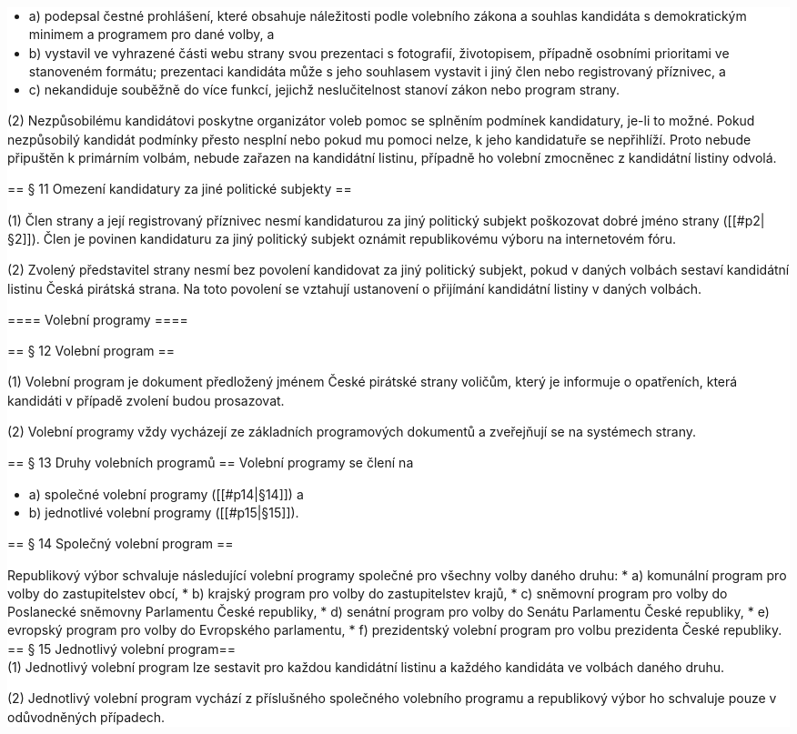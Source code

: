   * a) podepsal čestné prohlášení, které obsahuje náležitosti podle volebního zákona a souhlas kandidáta s demokratickým minimem a programem pro dané volby, a 
  * b) vystavil ve vyhrazené části webu strany svou prezentaci s fotografií, životopisem, případně osobními prioritami ve stanoveném formátu; prezentaci kandidáta může s jeho souhlasem vystavit i jiný člen nebo registrovaný příznivec, a 
  * c) nekandiduje souběžně do více funkcí, jejichž neslučitelnost stanoví zákon nebo program strany.

(2) Nezpůsobilému kandidátovi poskytne organizátor voleb pomoc se splněním podmínek kandidatury, je-li to možné. Pokud nezpůsobilý kandidát podmínky přesto nesplní nebo pokud mu pomoci nelze, k jeho kandidatuře se nepřihlíží. Proto nebude připuštěn k primárním volbám, nebude zařazen na kandidátní listinu, případně ho volební zmocněnec z kandidátní listiny odvolá.  
</div>

== § 11 Omezení kandidatury za jiné politické subjekty ==

(1) Člen strany a její registrovaný příznivec nesmí kandidaturou za jiný politický subjekt poškozovat dobré jméno strany ([[#p2|§2]]). Člen je povinen kandidaturu za jiný politický subjekt oznámit republikovému výboru na internetovém fóru.

(2) Zvolený představitel strany nesmí bez povolení kandidovat za jiný politický subjekt, pokud v daných volbách sestaví kandidátní listinu Česká pirátská strana. Na toto povolení se vztahují ustanovení o přijímání kandidátní listiny v daných volbách.

==== Volební programy ====

== § 12 Volební program ==

(1) Volební program je dokument předložený jménem České pirátské strany voličům, který je informuje o opatřeních, která kandidáti v případě zvolení budou prosazovat. 

(2) Volební programy vždy vycházejí ze základních programových dokumentů a zveřejňují se na systémech strany.

== § 13 Druhy volebních programů ==
Volební programy se člení na 
  * a) společné volební programy ([[#p14|§14]]) a 
  * b) jednotlivé volební programy ([[#p15|§15]]).

== § 14 Společný volební program ==
<div #p14>
Republikový výbor schvaluje následující volební programy společné pro všechny volby daného druhu:
  * a) komunální program pro volby do zastupitelstev obcí,
  * b) krajský program pro volby do zastupitelstev krajů,
  * c) sněmovní program pro volby do Poslanecké sněmovny Parlamentu České republiky,
  * d) senátní program pro volby do Senátu Parlamentu České republiky,
  * e) evropský program pro volby do Evropského parlamentu,
  * f) prezidentský volební program pro volbu prezidenta České republiky.
</div>
== § 15 Jednotlivý volební program==
<div #p15>
(1) Jednotlivý volební program lze sestavit pro každou kandidátní listinu a každého kandidáta ve volbách daného druhu.

(2) Jednotlivý volební program vychází z příslušného společného volebního programu a republikový výbor ho schvaluje pouze v odůvodněných případech.
